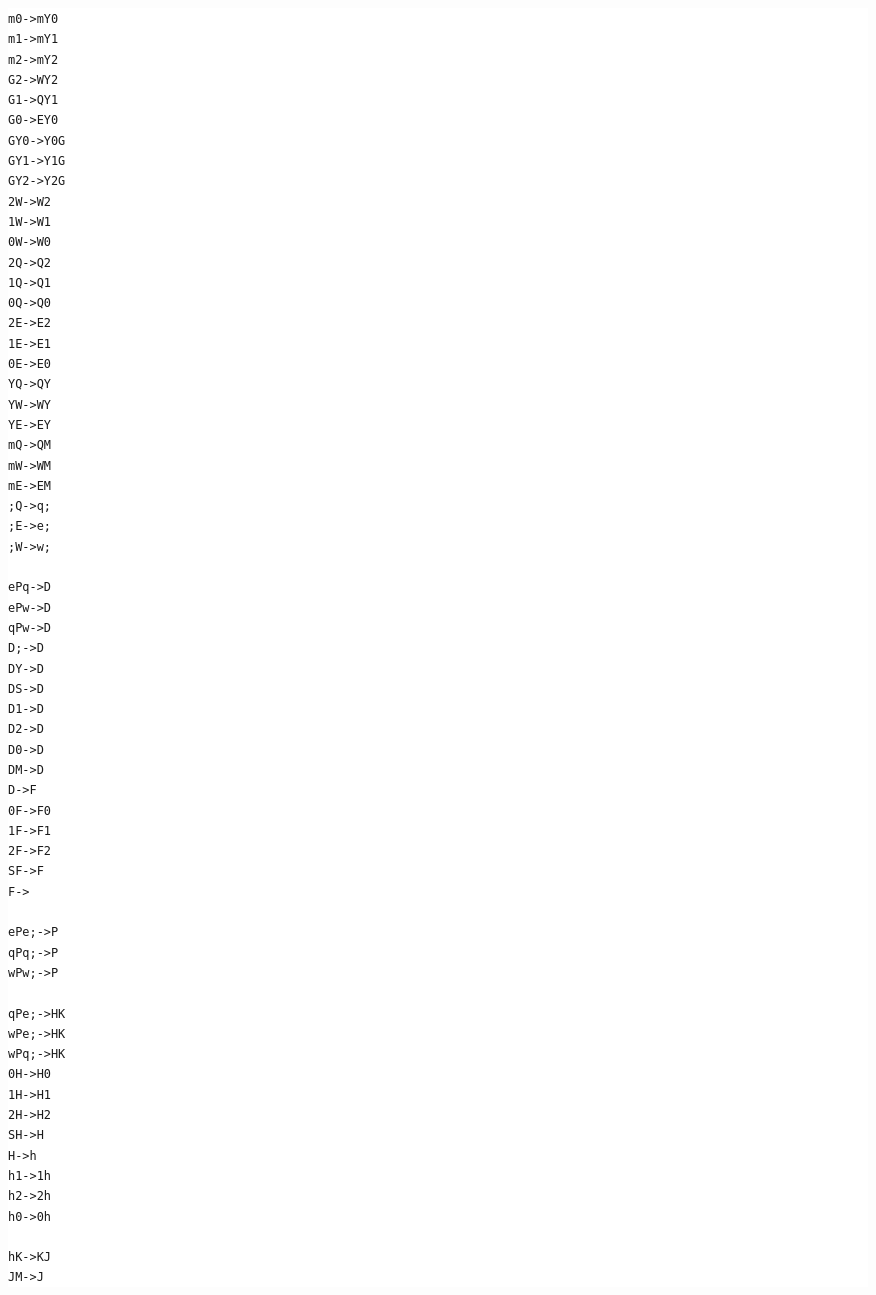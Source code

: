 ```
m0->mY0
m1->mY1
m2->mY2
G2->WY2
G1->QY1
G0->EY0
GY0->Y0G
GY1->Y1G
GY2->Y2G
2W->W2
1W->W1
0W->W0
2Q->Q2
1Q->Q1
0Q->Q0
2E->E2
1E->E1
0E->E0
YQ->QY
YW->WY
YE->EY
mQ->QM
mW->WM
mE->EM
;Q->q;
;E->e;
;W->w;

ePq->D
ePw->D
qPw->D
D;->D
DY->D
DS->D
D1->D
D2->D
D0->D
DM->D
D->F
0F->F0
1F->F1
2F->F2
SF->F
F-> 

ePe;->P
qPq;->P
wPw;->P

qPe;->HK
wPe;->HK
wPq;->HK
0H->H0
1H->H1
2H->H2
SH->H
H->h
h1->1h
h2->2h
h0->0h

hK->KJ
JM->J
```